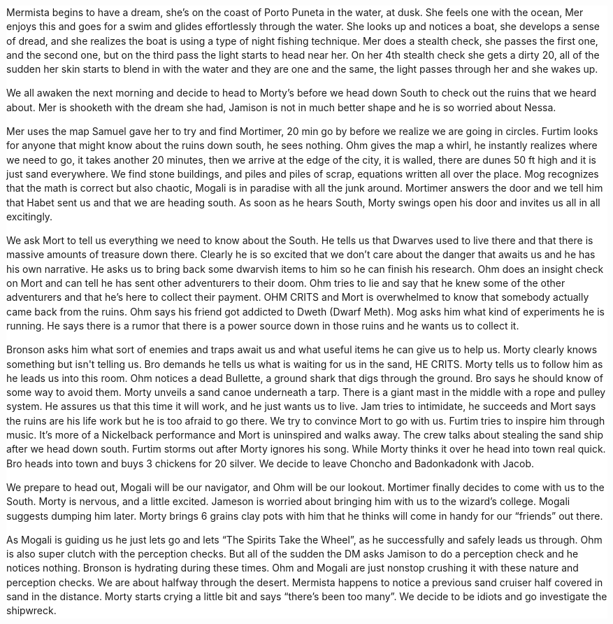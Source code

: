 Mermista begins to have a dream, she’s on the coast of Porto Puneta in the water, at dusk. She feels one with the ocean, Mer enjoys this and goes for a swim and glides effortlessly through the water. She looks up and notices a boat, she develops a sense of dread, and she realizes the boat is using a type of night fishing technique. Mer does a stealth check, she passes the first one, and the second one, but on the third pass the light starts to head near her. On her 4th stealth check she gets a dirty 20, all of the sudden her skin starts to blend in with the water and they are one and the same, the light passes through her and she wakes up.

We all awaken the next morning and decide to head to Morty’s before we head down South to check out the ruins that we heard about. Mer is shooketh with the dream she had, Jamison is not in much better shape and he is so worried about Nessa.

Mer uses the map Samuel gave her to try and find Mortimer, 20 min go by before we realize we are going in circles. Furtim looks for anyone that might know about the ruins down south, he sees nothing. Ohm gives the map a whirl, he instantly realizes where we need to go, it takes another 20 minutes, then we arrive at the edge of the city, it is walled, there are dunes 50 ft high and it is just sand everywhere. We find stone buildings, and piles and piles of scrap, equations written all over the place. Mog recognizes that the math is correct but also chaotic, Mogali is in paradise with all the junk around. Mortimer answers the door and we tell him that Habet sent us and that we are heading south. As soon as he hears South, Morty swings open his door and invites us all in all excitingly.

We ask Mort to tell us everything we need to know about the South. He tells us that Dwarves used to live there and that there is massive amounts of treasure down there. Clearly he is so excited that we don’t care about the danger that awaits us and he has his own narrative. He asks us to bring back some dwarvish items to him so he can finish his research. Ohm does an insight check on Mort and can tell he has sent other adventurers to their doom. Ohm tries to lie and say that he knew some of the other adventurers and that he’s here to collect their payment. OHM CRITS and Mort is overwhelmed to know that somebody actually came back from the ruins. Ohm says his friend got addicted to Dweth (Dwarf Meth). Mog asks him what kind of experiments he is running. He says there is a rumor that there is a power source down in those ruins and he wants us to collect it.

Bronson asks him what sort of enemies and traps await us and what useful items he can give us to help us.  Morty clearly knows something but isn't telling us.  Bro demands he tells us what is waiting for us in the sand, HE CRITS.  Morty tells us to follow him as he leads us into this room.  Ohm notices a dead Bullette, a ground shark that digs through the ground.  Bro says he should know of some way to avoid them.  Morty unveils a sand canoe underneath a tarp.  There is a giant mast in the middle with a rope and pulley system.  He assures us that this time it will work, and he just wants us to live.  Jam tries to intimidate, he succeeds and Mort says the ruins are his life work but he is too afraid to go there.  We try to convince Mort to go with us.  Furtim tries to inspire him through music.  It’s more of a Nickelback performance and Mort is uninspired and walks away.  The crew talks about stealing the sand ship after we head down south. Furtim storms out after Morty ignores his song.  While Morty thinks it over he head into town real quick.  Bro heads into town and buys 3 chickens for 20 silver.  We decide to leave Choncho and Badonkadonk with Jacob.

We prepare to head out, Mogali will be our navigator, and Ohm will be our lookout.  Mortimer finally decides to come with us to the South. Morty is nervous, and a little excited. Jameson is worried about bringing him with us to the wizard’s college. Mogali suggests dumping him later. Morty brings 6 grains clay pots with him that he thinks will come in handy for our “friends” out there.

As Mogali is guiding us he just lets go and lets “The Spirits Take the Wheel”, as he successfully and safely leads us through.  Ohm is also super clutch with the perception checks.  But all of the sudden the DM asks Jamison to do a perception check and he notices nothing.  Bronson is hydrating during these times.  Ohm and Mogali are just nonstop crushing it with these nature and perception checks.  We are about halfway through the desert.  Mermista happens to notice a previous sand cruiser half covered in sand in the distance.  Morty starts crying a little bit and says “there’s been too many”.  We decide to be idiots and go investigate the shipwreck.
